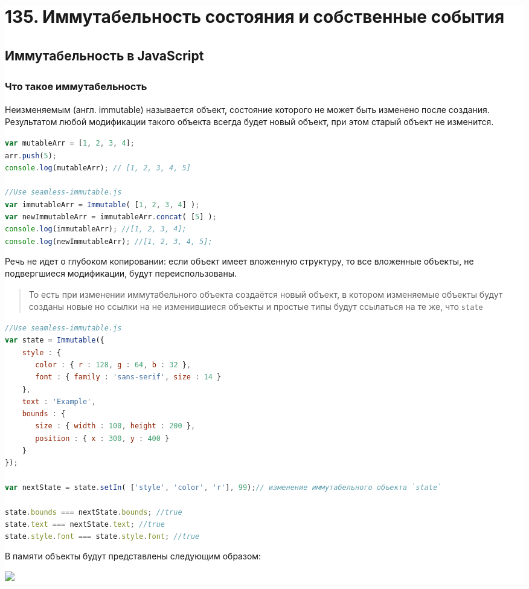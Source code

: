 # 135. Иммутабельность состояния и собственные события

## Иммутабельность в JavaScript

### Что такое иммутабельность

Неизменяемым (англ. immutable) называется объект, состояние которого не может быть изменено после создания. Результатом любой модификации такого объекта всегда будет новый объект, при этом старый объект не изменится.
```javascript
var mutableArr = [1, 2, 3, 4];
arr.push(5);
console.log(mutableArr); // [1, 2, 3, 4, 5]

//Use seamless-immutable.js
var immutableArr = Immutable( [1, 2, 3, 4] );
var newImmutableArr = immutableArr.concat( [5] );
console.log(immutableArr); //[1, 2, 3, 4];
console.log(newImmutableArr); //[1, 2, 3, 4, 5];
```

Речь не идет о глубоком копировании: если объект имеет вложенную структуру, то все вложенные объекты, не подвергшиеся модификации, будут переиспользованы.
> То есть при изменении иммутабельного объекта создаётся новый объект, в котором изменяемые объекты будут созданы новые но ссылки на не изменившиеся объекты и простые типы будут ссылаться на те же, что `state`
```javascript
//Use seamless-immutable.js
var state = Immutable({
    style : {
       color : { r : 128, g : 64, b : 32 },
       font : { family : 'sans-serif', size : 14 }
    },
    text : 'Example',
    bounds : {
       size : { width : 100, height : 200 },
       position : { x : 300, y : 400 }
    }
});

var nextState = state.setIn( ['style', 'color', 'r'], 99);// изменение иммутабельного объекта `state`

state.bounds === nextState.bounds; //true
state.text === nextState.text; //true
state.style.font === state.style.font; //true
```

В памяти объекты будут представлены следующим образом:

![](https://habrastorage.org/files/398/28d/e28/39828de284eb4d2ea17d61755e5493da.png)
